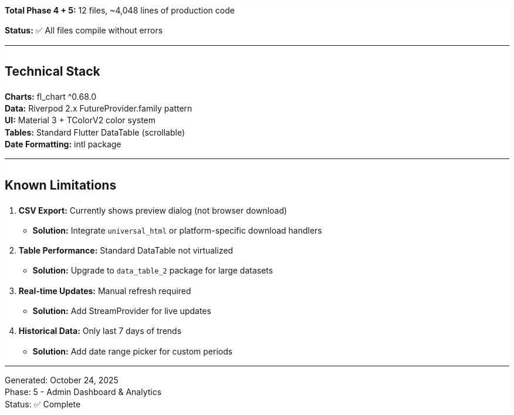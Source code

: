 **Total Phase 4 + 5:** 12 files, ~4,048 lines of production code

**Status:** ✅ All files compile without errors

---

## Technical Stack

**Charts:** fl_chart ^0.68.0  
**Data:** Riverpod 2.x FutureProvider.family pattern  
**UI:** Material 3 + TColorV2 color system  
**Tables:** Standard Flutter DataTable (scrollable)  
**Date Formatting:** intl package

---

## Known Limitations

1. **CSV Export:** Currently shows preview dialog (not browser download)
   - **Solution:** Integrate `universal_html` or platform-specific download handlers

2. **Table Performance:** Standard DataTable not virtualized
   - **Solution:** Upgrade to `data_table_2` package for large datasets

3. **Real-time Updates:** Manual refresh required
   - **Solution:** Add StreamProvider for live updates

4. **Historical Data:** Only last 7 days of trends
   - **Solution:** Add date range picker for custom periods

---

Generated: October 24, 2025  
Phase: 5 - Admin Dashboard & Analytics  
Status: ✅ Complete
